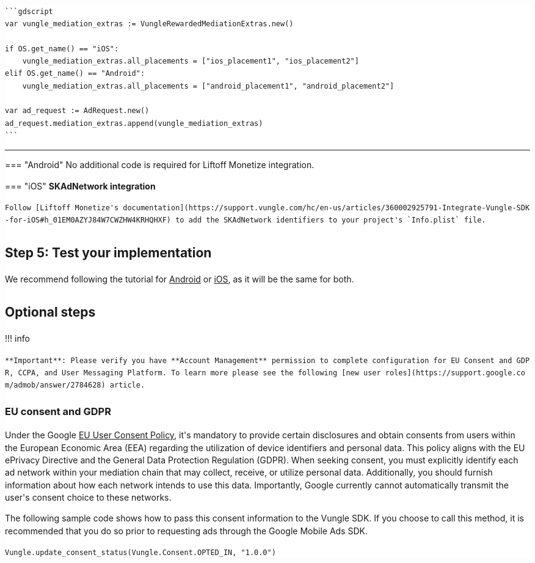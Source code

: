     ```gdscript
	var vungle_mediation_extras := VungleRewardedMediationExtras.new()
	
	if OS.get_name() == "iOS":
		vungle_mediation_extras.all_placements = ["ios_placement1", "ios_placement2"]
	elif OS.get_name() == "Android":
		vungle_mediation_extras.all_placements = ["android_placement1", "android_placement2"]
	
	var ad_request := AdRequest.new()
	ad_request.mediation_extras.append(vungle_mediation_extras)
    ```

---

=== "Android"
    No additional code is required for Liftoff Monetize integration.

=== "iOS"
    **SKAdNetwork integration**

    Follow [Liftoff Monetize's documentation](https://support.vungle.com/hc/en-us/articles/360002925791-Integrate-Vungle-SDK-for-iOS#h_01EM0AZYJ84W7CWZHW4KRHQHXF) to add the SKAdNetwork identifiers to your project's `Info.plist` file.

## Step 5: Test your implementation
We recommend following the tutorial for [Android](https://developers.google.com/admob/android/mediation/liftoff-monetize#step_5_test_your_implementation) or [iOS](https://developers.google.com/admob/ios/mediation/liftoff-monetize#step_5_test_your_implementation), as it will be the same for both.

## Optional steps

!!! info
    
    **Important**: Please verify you have **Account Management** permission to complete configuration for EU Consent and GDPR, CCPA, and User Messaging Platform. To learn more please see the following [new user roles](https://support.google.com/admob/answer/2784628) article.


### EU consent and GDPR
Under the Google [EU User Consent Policy](https://www.google.com/about/company/consentstaging.html), it's mandatory to provide certain disclosures and obtain consents from users within the European Economic Area (EEA) regarding the utilization of device identifiers and personal data. This policy aligns with the EU ePrivacy Directive and the General Data Protection Regulation (GDPR). When seeking consent, you must explicitly identify each ad network within your mediation chain that may collect, receive, or utilize personal data. Additionally, you should furnish information about how each network intends to use this data. Importantly, Google currently cannot automatically transmit the user's consent choice to these networks.

The following sample code shows how to pass this consent information to the Vungle SDK. If you choose to call this method, it is recommended that you do so prior to requesting ads through the Google Mobile Ads SDK.

```gdscript
Vungle.update_consent_status(Vungle.Consent.OPTED_IN, "1.0.0")
```


[^1]: Not supported in bidding (supported only for waterfall mediation).
[^2]: For access to this feature, contact your Liftoff Monetize account manager.
